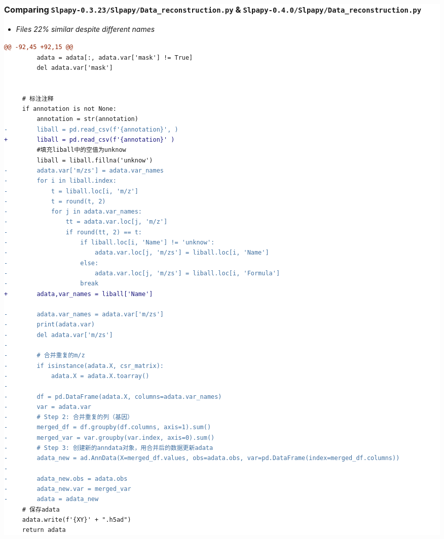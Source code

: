 
### Comparing `Slpapy-0.3.23/Slpapy/Data_reconstruction.py` & `Slpapy-0.4.0/Slpapy/Data_reconstruction.py`

 * *Files 22% similar despite different names*

```diff
@@ -92,45 +92,15 @@
         adata = adata[:, adata.var['mask'] != True]
         del adata.var['mask']
 
 
     # 标注注释
     if annotation is not None:
         annotation = str(annotation)
-        liball = pd.read_csv(f'{annotation}', )
+        liball = pd.read_csv(f'{annotation}' )
         #填充liball中的空值为unknow
         liball = liball.fillna('unknow')
-        adata.var['m/zs'] = adata.var_names
-        for i in liball.index:
-            t = liball.loc[i, 'm/z']
-            t = round(t, 2)
-            for j in adata.var_names:
-                tt = adata.var.loc[j, 'm/z']
-                if round(tt, 2) == t:
-                    if liball.loc[i, 'Name'] != 'unknow':
-                        adata.var.loc[j, 'm/zs'] = liball.loc[i, 'Name']
-                    else:
-                        adata.var.loc[j, 'm/zs'] = liball.loc[i, 'Formula']
-                    break
+        adata,var_names = liball['Name']
 
-        adata.var_names = adata.var['m/zs']
-        print(adata.var)
-        del adata.var['m/zs']
-
-        # 合并重复的m/z
-        if isinstance(adata.X, csr_matrix):
-            adata.X = adata.X.toarray()
-
-        df = pd.DataFrame(adata.X, columns=adata.var_names)
-        var = adata.var
-        # Step 2: 合并重复的列（基因）
-        merged_df = df.groupby(df.columns, axis=1).sum()
-        merged_var = var.groupby(var.index, axis=0).sum()
-        # Step 3: 创建新的anndata对象，用合并后的数据更新adata
-        adata_new = ad.AnnData(X=merged_df.values, obs=adata.obs, var=pd.DataFrame(index=merged_df.columns))
-
-        adata_new.obs = adata.obs
-        adata_new.var = merged_var
-        adata = adata_new
     # 保存adata
     adata.write(f'{XY}' + ".h5ad")
     return adata
```
